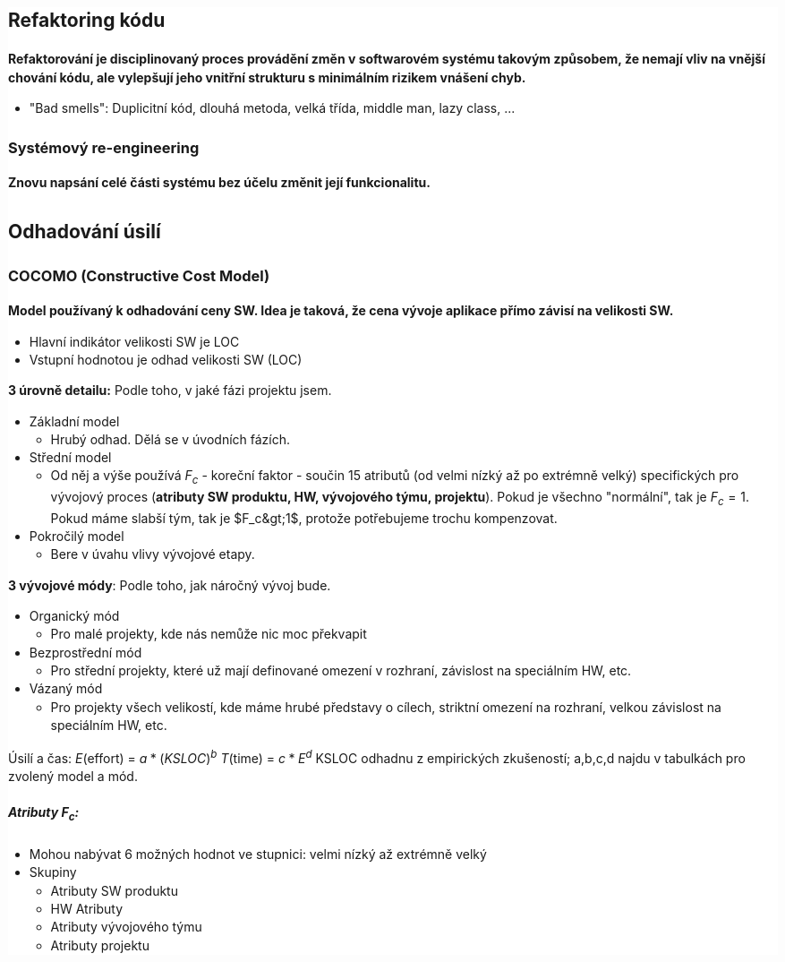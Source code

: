 ## Refaktoring kódu
**Refaktorování je disciplinovaný proces provádění změn v softwarovém systému takovým způsobem, že nemají vliv na vnější chování kódu, ale vylepšují jeho vnitřní strukturu s minimálním rizikem vnášení chyb.**
- &#34;Bad smells&#34;: Duplicitní kód, dlouhá metoda, velká třída, middle man, lazy class, ...

### Systémový re-engineering
**Znovu napsání celé části systému bez účelu změnit její funkcionalitu.**

## Odhadování úsilí

### COCOMO (Constructive Cost Model)
**Model používaný k odhadování ceny SW. Idea je taková, že cena vývoje aplikace přímo závisí na velikosti SW.**
- Hlavní indikátor velikosti SW je LOC
- Vstupní hodnotou je odhad velikosti SW (LOC)

**3 úrovně detailu:** Podle toho, v jaké fázi projektu jsem.
- Základní model
    - Hrubý odhad. Dělá se v úvodních fázích.
- Střední model
    - Od něj a výše používá $F_c$ - koreční faktor - součin 15 atributů (od velmi nízký až po extrémně velký) specifických pro vývojový proces (**atributy SW produktu, HW, vývojového týmu, projektu**). Pokud je všechno &#34;normální&#34;, tak je $F_c=1$. Pokud máme slabší tým, tak je $F_c&gt;1$, protože potřebujeme trochu kompenzovat.
- Pokročilý model
    - Bere v úvahu vlivy vývojové etapy.

**3 vývojové módy**: Podle toho, jak náročný vývoj bude.
- Organický mód
    - Pro malé projekty, kde nás nemůže nic moc překvapit
- Bezprostřední mód
    - Pro střední projekty, které už mají definované omezení v rozhraní, závislost na speciálním HW, etc.
- Vázaný mód
    - Pro projekty všech velikostí, kde máme hrubé představy o cílech, striktní omezení na rozhraní, velkou závislost na speciálním HW, etc.

Úsilí a čas:
$E$(effort) = $a*(KSLOC)^b$
$T$(time) = $c*E^d$
KSLOC odhadnu z empirických zkušeností; a,b,c,d najdu v tabulkách pro zvolený model a mód.

##### Atributy $F_c$:
- Mohou nabývat 6 možných hodnot ve stupnici: velmi nízký až extrémně velký
- Skupiny
    - Atributy SW produktu
    - HW Atributy
    - Atributy vývojového týmu
    - Atributy projektu
